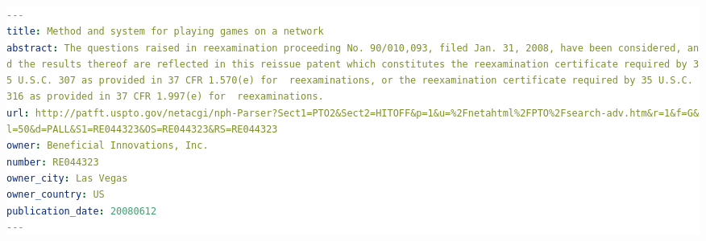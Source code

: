 ```yaml
---
title: Method and system for playing games on a network
abstract: The questions raised in reexamination proceeding No. 90/010,093, filed Jan. 31, 2008, have been considered, and the results thereof are reflected in this reissue patent which constitutes the reexamination certificate required by 35 U.S.C. 307 as provided in 37 CFR 1.570(e) for  reexaminations, or the reexamination certificate required by 35 U.S.C. 316 as provided in 37 CFR 1.997(e) for  reexaminations.
url: http://patft.uspto.gov/netacgi/nph-Parser?Sect1=PTO2&Sect2=HITOFF&p=1&u=%2Fnetahtml%2FPTO%2Fsearch-adv.htm&r=1&f=G&l=50&d=PALL&S1=RE044323&OS=RE044323&RS=RE044323
owner: Beneficial Innovations, Inc.
number: RE044323
owner_city: Las Vegas
owner_country: US
publication_date: 20080612
---
```

